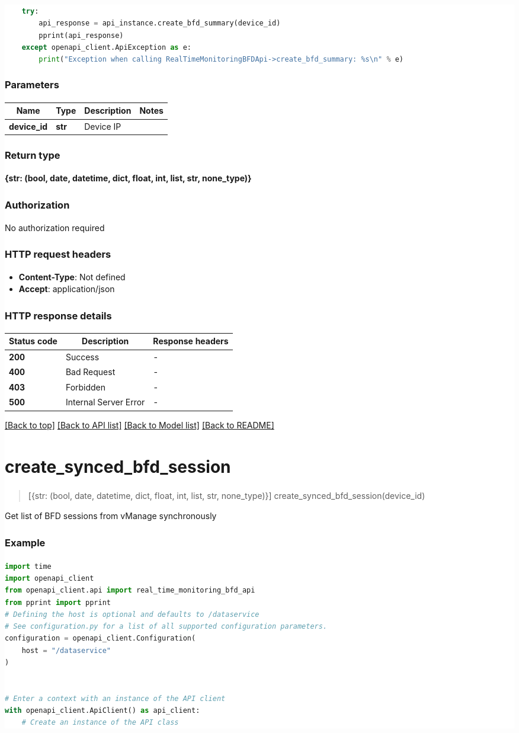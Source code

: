 ```python
    try:
        api_response = api_instance.create_bfd_summary(device_id)
        pprint(api_response)
    except openapi_client.ApiException as e:
        print("Exception when calling RealTimeMonitoringBFDApi->create_bfd_summary: %s\n" % e)
```


### Parameters

Name | Type | Description  | Notes
------------- | ------------- | ------------- | -------------
 **device_id** | **str**| Device IP |

### Return type

**{str: (bool, date, datetime, dict, float, int, list, str, none_type)}**

### Authorization

No authorization required

### HTTP request headers

 - **Content-Type**: Not defined
 - **Accept**: application/json


### HTTP response details

| Status code | Description | Response headers |
|-------------|-------------|------------------|
**200** | Success |  -  |
**400** | Bad Request |  -  |
**403** | Forbidden |  -  |
**500** | Internal Server Error |  -  |

[[Back to top]](#) [[Back to API list]](../README.md#documentation-for-api-endpoints) [[Back to Model list]](../README.md#documentation-for-models) [[Back to README]](../README.md)

# **create_synced_bfd_session**
> [{str: (bool, date, datetime, dict, float, int, list, str, none_type)}] create_synced_bfd_session(device_id)



Get list of BFD sessions from vManage synchronously

### Example


```python
import time
import openapi_client
from openapi_client.api import real_time_monitoring_bfd_api
from pprint import pprint
# Defining the host is optional and defaults to /dataservice
# See configuration.py for a list of all supported configuration parameters.
configuration = openapi_client.Configuration(
    host = "/dataservice"
)


# Enter a context with an instance of the API client
with openapi_client.ApiClient() as api_client:
    # Create an instance of the API class
```